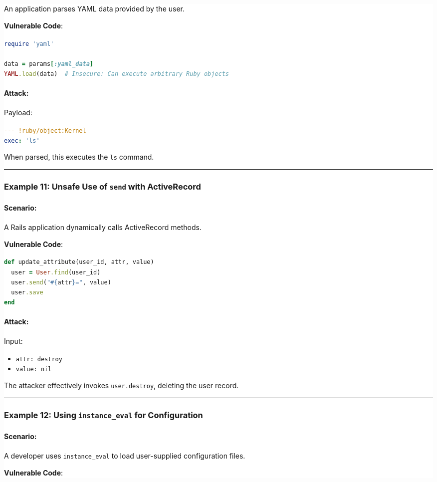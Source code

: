 An application parses YAML data provided by the user.

**Vulnerable Code**:

```ruby
require 'yaml'

data = params[:yaml_data]
YAML.load(data)  # Insecure: Can execute arbitrary Ruby objects
```

#### Attack:

Payload:

```yaml
--- !ruby/object:Kernel
exec: 'ls'
```

When parsed, this executes the `ls` command.

---

### **Example 11: Unsafe Use of `send` with ActiveRecord**

#### Scenario:

A Rails application dynamically calls ActiveRecord methods.

**Vulnerable Code**:

```ruby
def update_attribute(user_id, attr, value)
  user = User.find(user_id)
  user.send("#{attr}=", value)
  user.save
end
```

#### Attack:

Input:

* `attr: destroy`
* `value: nil`

The attacker effectively invokes `user.destroy`, deleting the user record.

---

### **Example 12: Using `instance_eval` for Configuration**

#### Scenario:

A developer uses `instance_eval` to load user-supplied configuration files.

**Vulnerable Code**:
